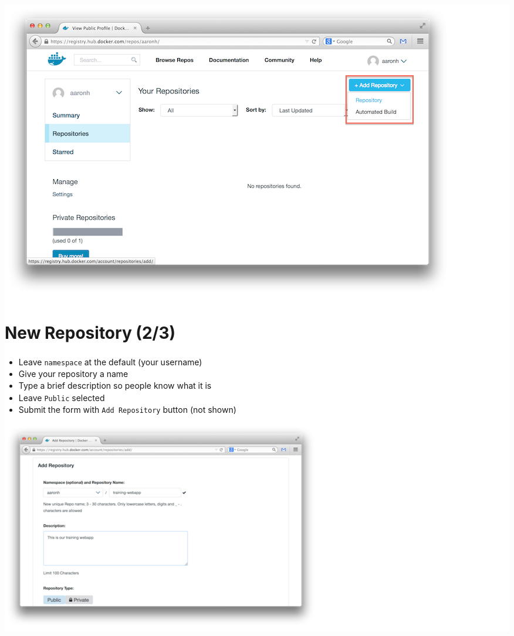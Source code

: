 ![New Repository](addrepo.png)

<!SLIDE>
# New Repository (2/3)

- Leave `namespace` at the default (your username)
- Give your repository a name
- Type a brief description so people know what it is
- Leave `Public` selected
- Submit the form with `Add Repository` button (not shown)

![Repository Form](addrepo2.png)

